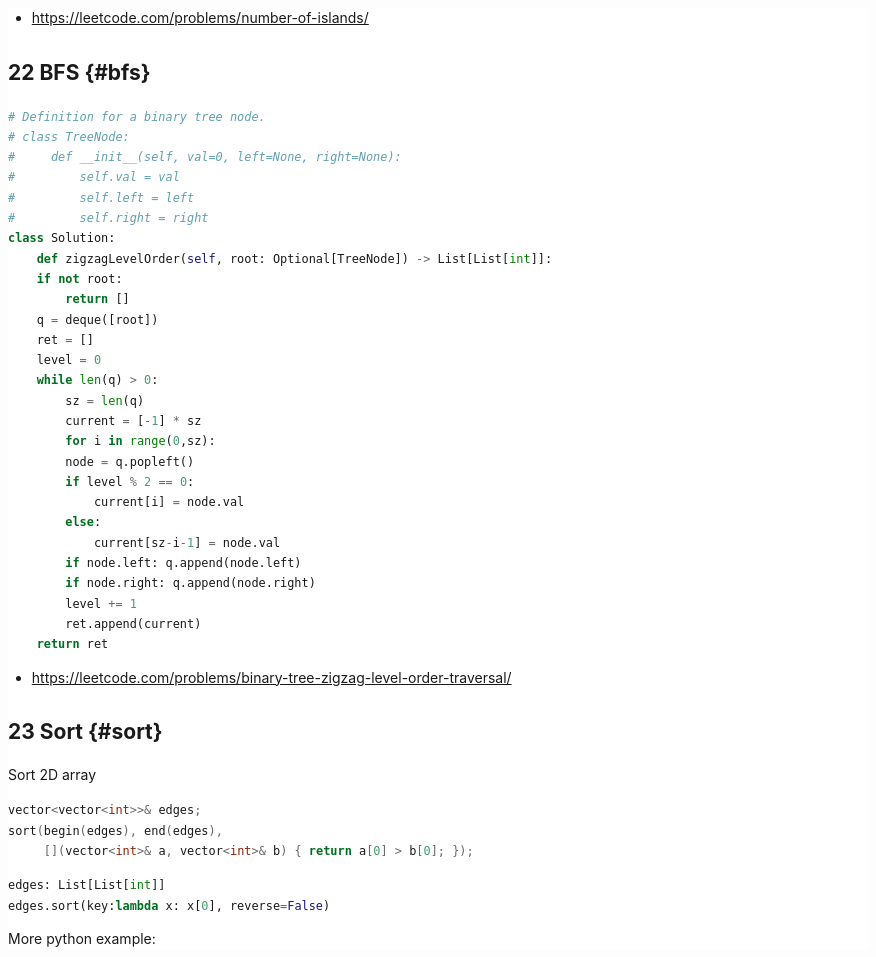 -   <https://leetcode.com/problems/number-of-islands/>


## <span class="section-num">22</span> BFS {#bfs}

```python
# Definition for a binary tree node.
# class TreeNode:
#     def __init__(self, val=0, left=None, right=None):
#         self.val = val
#         self.left = left
#         self.right = right
class Solution:
    def zigzagLevelOrder(self, root: Optional[TreeNode]) -> List[List[int]]:
	if not root:
	    return []
	q = deque([root])
	ret = []
	level = 0
	while len(q) > 0:
	    sz = len(q)
	    current = [-1] * sz
	    for i in range(0,sz):
		node = q.popleft()
		if level % 2 == 0:
		    current[i] = node.val
		else:
		    current[sz-i-1] = node.val
		if node.left: q.append(node.left)
		if node.right: q.append(node.right)
	    level += 1
	    ret.append(current)
	return ret
```

-   <https://leetcode.com/problems/binary-tree-zigzag-level-order-traversal/>


## <span class="section-num">23</span> Sort {#sort}

Sort 2D array

```cpp
vector<vector<int>>& edges;
sort(begin(edges), end(edges),
     [](vector<int>& a, vector<int>& b) { return a[0] > b[0]; });
```

```python
edges: List[List[int]]
edges.sort(key:lambda x: x[0], reverse=False)
```

More python example:
